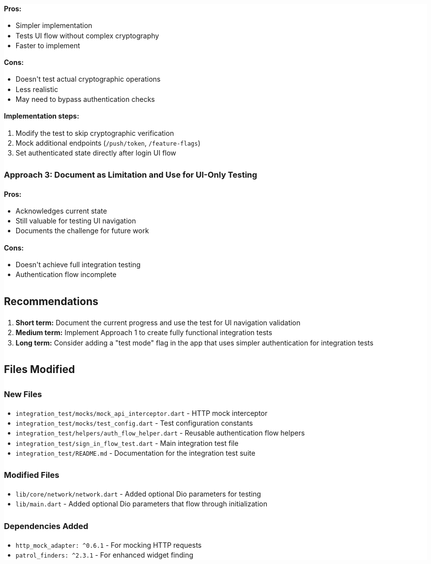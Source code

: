 **Pros:**
- Simpler implementation
- Tests UI flow without complex cryptography
- Faster to implement

**Cons:**
- Doesn't test actual cryptographic operations
- Less realistic
- May need to bypass authentication checks

**Implementation steps:**
1. Modify the test to skip cryptographic verification
2. Mock additional endpoints (`/push/token`, `/feature-flags`)
3. Set authenticated state directly after login UI flow

### Approach 3: Document as Limitation and Use for UI-Only Testing

**Pros:**
- Acknowledges current state
- Still valuable for testing UI navigation
- Documents the challenge for future work

**Cons:**
- Doesn't achieve full integration testing
- Authentication flow incomplete

## Recommendations

1. **Short term:** Document the current progress and use the test for UI navigation validation
2. **Medium term:** Implement Approach 1 to create fully functional integration tests
3. **Long term:** Consider adding a "test mode" flag in the app that uses simpler authentication for integration tests

## Files Modified

### New Files
- `integration_test/mocks/mock_api_interceptor.dart` - HTTP mock interceptor
- `integration_test/mocks/test_config.dart` - Test configuration constants
- `integration_test/helpers/auth_flow_helper.dart` - Reusable authentication flow helpers
- `integration_test/sign_in_flow_test.dart` - Main integration test file
- `integration_test/README.md` - Documentation for the integration test suite

### Modified Files
- `lib/core/network/network.dart` - Added optional Dio parameters for testing
- `lib/main.dart` - Added optional Dio parameters that flow through initialization

### Dependencies Added
- `http_mock_adapter: ^0.6.1` - For mocking HTTP requests
- `patrol_finders: ^2.3.1` - For enhanced widget finding
